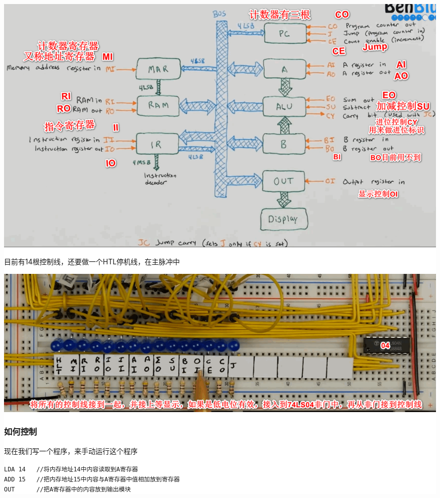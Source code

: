 ![1596938678177](/embedded/1596938678177.png)

目前有14根控制线，还要做一个HTL停机线，在主脉冲中

![1596939236718](/embedded/1596939236718.png)

### 如何控制

现在我们写一个程序，来手动运行这个程序

```
LDA 14   //将内存地址14中内容读取到A寄存器
ADD 15   //把内存地址15中内容与A寄存器中值相加放到寄存器
OUT      //把A寄存器中的内容放到输出模块
```
